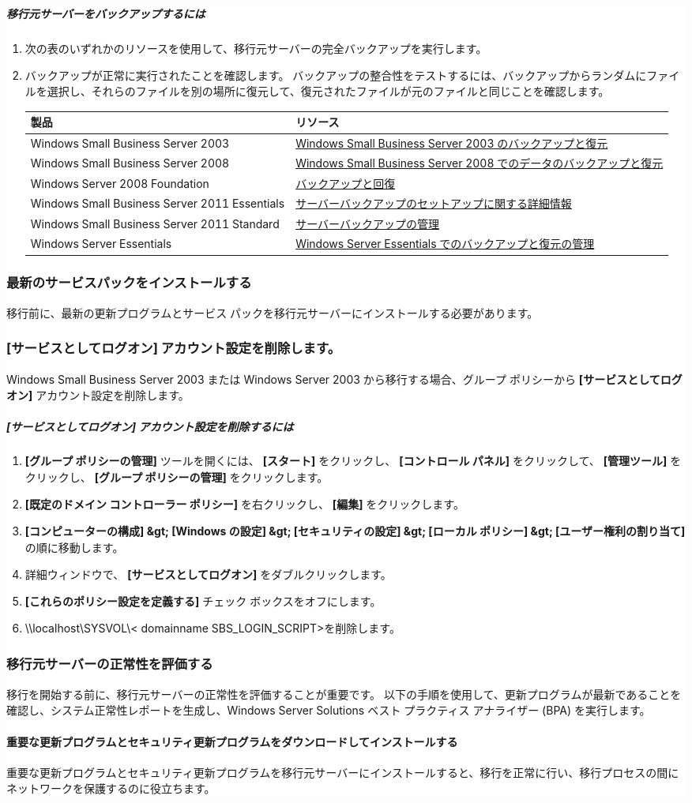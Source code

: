 ##### <a name="to-back-up-the-source-server"></a>移行元サーバーをバックアップするには  

1. 次の表のいずれかのリソースを使用して、移行元サーバーの完全バックアップを実行します。  

2. バックアップが正常に実行されたことを確認します。 バックアップの整合性をテストするには、バックアップからランダムにファイルを選択し、それらのファイルを別の場所に復元して、復元されたファイルが元のファイルと同じことを確認します。  

   |製品|リソース|
   |---|---|
   |Windows Small Business Server 2003|[Windows Small Business Server 2003 のバックアップと復元](https://msdn.microsoft.com/library/cc875809.aspx) 
   |Windows Small Business Server 2008|[Windows Small Business Server 2008 でのデータのバックアップと復元](https://technet.microsoft.com/library/cc527505\(WS.10\).aspx)
   |Windows Server 2008 Foundation|[バックアップと回復](https://technet.microsoft.com/library/cc754097\(WS.10\).aspx)  
   |Windows Small Business Server 2011 Essentials|[サーバーバックアップのセットアップに関する詳細情報](https://technet.microsoft.com/library/server-backup-support-1.aspx)
   |Windows Small Business Server 2011 Standard|[サーバーバックアップの管理](https://technet.microsoft.com/library/cc527488.aspx)  
   |Windows Server Essentials|[Windows Server Essentials でのバックアップと復元の管理](https://technet.microsoft.com/library/jj713536.aspx)

###  <a name="install-the-most-recent-service-packs"></a><a name="BKMK_InstallTheMostRecentServicePacksToPrepareForMigration"></a>最新のサービスパックをインストールする  
 移行前に、最新の更新プログラムとサービス パックを移行元サーバーにインストールする必要があります。  

###  <a name="delete-the-log-on-as-a-service-account-setting"></a><a name="BKMK_DeleteSvcAcctSetting"></a>[サービスとしてログオン] アカウント設定を削除します。  
 Windows Small Business Server 2003 または Windows Server 2003 から移行する場合、グループ ポリシーから **[サービスとしてログオン]** アカウント設定を削除します。  

##### <a name="to-delete-the-log-on-as-a-service-account-setting"></a>[サービスとしてログオン] アカウント設定を削除するには  

1.  **[グループ ポリシーの管理]** ツールを開くには、 **[スタート]** をクリックし、 **[コントロール パネル]** をクリックして、 **[管理ツール]** をクリックし、 **[グループ ポリシーの管理]** をクリックします。  

2.  **[既定のドメイン コントローラー ポリシー]** を右クリックし、 **[編集]** をクリックします。  

3.  **[コンピューターの構成] &amp;gt; [Windows の設定] &amp;gt; [セキュリティの設定] &amp;gt; [ローカル ポリシー] &amp;gt; [ユーザー権利の割り当て]** の順に移動します。  

4.  詳細ウィンドウで、 **[サービスとしてログオン]** をダブルクリックします。  

5.  **[これらのポリシー設定を定義する]** チェック ボックスをオフにします。  

6.  \\\localhost\SYSVOL\\< domainname SBS_LOGIN_SCRIPT\>を削除します。  

###  <a name="evaluate-the-health-of-the-source-server"></a><a name="BKMK_EvaluateHealth"></a>移行元サーバーの正常性を評価する  
 移行を開始する前に、移行元サーバーの正常性を評価することが重要です。 以下の手順を使用して、更新プログラムが最新であることを確認し、システム正常性レポートを生成し、Windows Server Solutions ベスト プラクティス アナライザー (BPA) を実行します。  

#### <a name="download-and-install-critical-and-security-updates"></a>重要な更新プログラムとセキュリティ更新プログラムをダウンロードしてインストールする  
 重要な更新プログラムとセキュリティ更新プログラムを移行元サーバーにインストールすると、移行を正常に行い、移行プロセスの間にネットワークを保護するのに役立ちます。  
